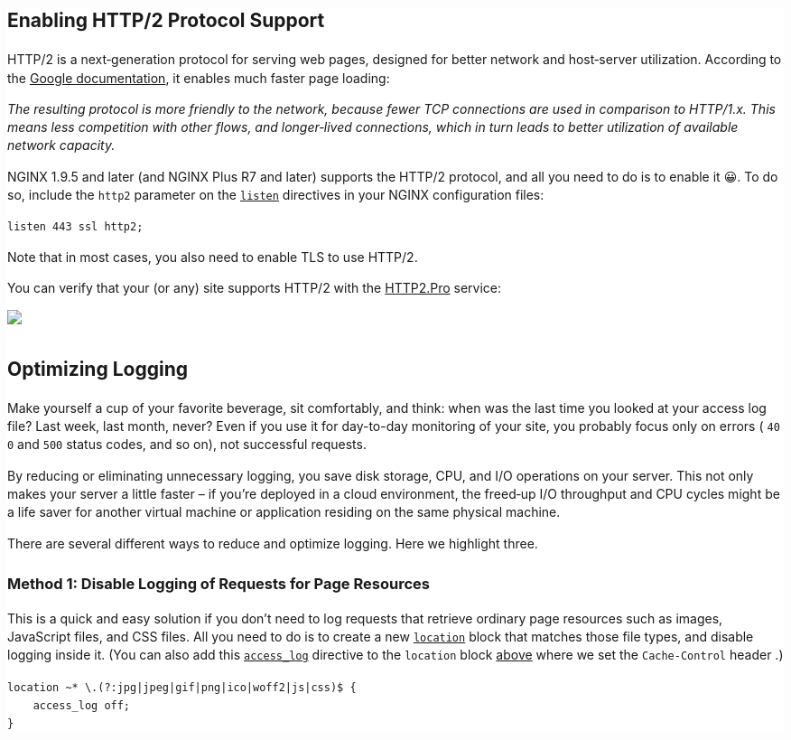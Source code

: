## Enabling HTTP/2 Protocol Support

HTTP/2 is a next‑generation protocol for serving web pages, designed for better network and host‑server utilization. According to the [Google documentation](https://developers.google.com/web/fundamentals/performance/http2), it enables much faster page loading:

_The resulting protocol is more friendly to the network, because fewer TCP connections are used in comparison to HTTP/1.x. This means less competition with other flows, and longer‑lived connections, which in turn leads to better utilization of available network capacity._

NGINX 1.9.5 and later (and NGINX Plus R7 and later) supports the HTTP/2 protocol, and all you need to do is to enable it 😀. To do so, include the `http2` parameter on the [`listen`](https://nginx.org/en/docs/http/ngx_http_core_module.html#listen) directives in your NGINX configuration files:

```config
listen 443 ssl http2;
```

Note that in most cases, you also need to enable TLS to use HTTP/2.

You can verify that your (or any) site supports HTTP/2 with the [HTTP2.Pro](https://http2.pro) service:

![](https://www.nginx.com/wp-content/uploads/2020/04/rogalove-http2-pro.png)

## Optimizing Logging

Make yourself a cup of your favorite beverage, sit comfortably, and think: when was the last time you looked at your access log file? Last week, last month, never? Even if you use it for day-to-day monitoring of your site, you probably focus only on errors ( `400` and `500` status codes, and so on), not successful requests.

By reducing or eliminating unnecessary logging, you save disk storage, CPU, and I/O operations on your server. This not only makes your server a little faster – if you’re deployed in a cloud environment, the freed‑up I/O throughput and CPU cycles might be a life saver for another virtual machine or application residing on the same physical machine.

There are several different ways to reduce and optimize logging. Here we highlight three.

### Method 1: Disable Logging of Requests for Page Resources

This is a quick and easy solution if you don’t need to log requests that retrieve ordinary page resources such as images, JavaScript files, and CSS files. All you need to do is to create a new [`location`](https://nginx.org/en/docs/http/ngx_http_core_module.html#location) block that matches those file types, and disable logging inside it. (You can also add this [`access_log`](https://nginx.org/en/docs/http/ngx_http_log_module.html#access_log) directive to the `location` block [above](http://www.nginx.com#Setting-Cache-Headers) where we set the `Cache-Control` header .)

```config
location ~* \.(?:jpg|jpeg|gif|png|ico|woff2|js|css)$ {
    access_log off;
}
```
